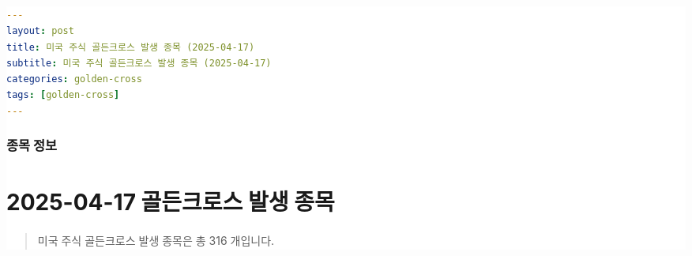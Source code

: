 ```yaml
---
layout: post
title: 미국 주식 골든크로스 발생 종목 (2025-04-17)
subtitle: 미국 주식 골든크로스 발생 종목 (2025-04-17)
categories: golden-cross
tags: [golden-cross]
---
```



### 종목 정보

# 2025-04-17 골든크로스 발생 종목

<blockquote>  <p> 미국 주식 골든크로스 발생 종목은 총 316 개입니다. </p></blockquote>
